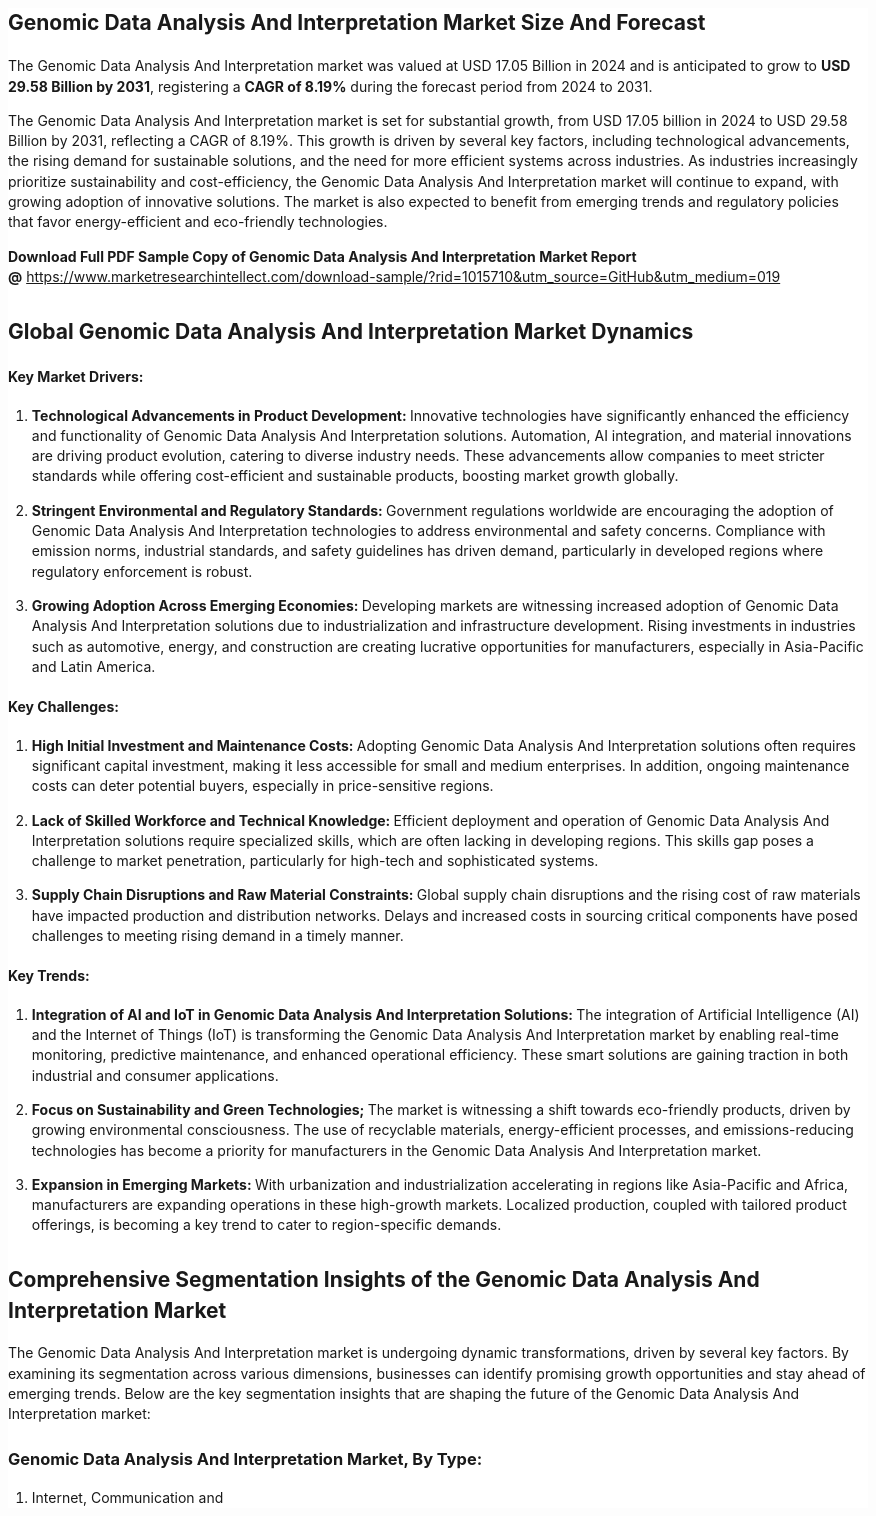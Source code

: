 <h2>Genomic Data Analysis And Interpretation Market Size And Forecast</h2><p>The Genomic Data Analysis And Interpretation market was valued at USD 17.05 Billion in 2024 and is anticipated to grow to <strong>USD 29.58 Billion by 2031</strong>, registering a <strong>CAGR of 8.19%</strong> during the forecast period from 2024 to 2031.</p><p>The Genomic Data Analysis And Interpretation market is set for substantial growth, from USD 17.05 billion in 2024 to USD 29.58 Billion by 2031, reflecting a CAGR of 8.19%. This growth is driven by several key factors, including technological advancements, the rising demand for sustainable solutions, and the need for more efficient systems across industries. As industries increasingly prioritize sustainability and cost-efficiency, the Genomic Data Analysis And Interpretation market will continue to expand, with growing adoption of innovative solutions. The market is also expected to benefit from emerging trends and regulatory policies that favor energy-efficient and eco-friendly technologies.</p><p><strong>Download Full PDF Sample Copy of Genomic Data Analysis And Interpretation Market Report @</strong>&nbsp;<a href="https://www.marketresearchintellect.com/download-sample/?rid=1015710&amp;utm_source=GitHub&amp;utm_medium=019">https://www.marketresearchintellect.com/download-sample/?rid=1015710&amp;utm_source=GitHub&amp;utm_medium=019</a></p><h2>Global Genomic Data Analysis And Interpretation Market Dynamics</h2><h4><strong>Key Market Drivers:</strong></h4><ol><li><p><strong>Technological Advancements in Product Development:&nbsp;</strong>Innovative technologies have significantly enhanced the efficiency and functionality of Genomic Data Analysis And Interpretation solutions. Automation, AI integration, and material innovations are driving product evolution, catering to diverse industry needs. These advancements allow companies to meet stricter standards while offering cost-efficient and sustainable products, boosting market growth globally.</p></li><li><p><strong>Stringent Environmental and Regulatory Standards:&nbsp;</strong>Government regulations worldwide are encouraging the adoption of Genomic Data Analysis And Interpretation technologies to address environmental and safety concerns. Compliance with emission norms, industrial standards, and safety guidelines has driven demand, particularly in developed regions where regulatory enforcement is robust.</p></li><li><p><strong>Growing Adoption Across Emerging Economies:&nbsp;</strong>Developing markets are witnessing increased adoption of Genomic Data Analysis And Interpretation solutions due to industrialization and infrastructure development. Rising investments in industries such as automotive, energy, and construction are creating lucrative opportunities for manufacturers, especially in Asia-Pacific and Latin America.</p></li></ol><h4><strong>Key Challenges:</strong></h4><ol><li><p><strong>High Initial Investment and Maintenance Costs:&nbsp;</strong>Adopting Genomic Data Analysis And Interpretation solutions often requires significant capital investment, making it less accessible for small and medium enterprises. In addition, ongoing maintenance costs can deter potential buyers, especially in price-sensitive regions.</p></li><li><p><strong>Lack of Skilled Workforce and Technical Knowledge:&nbsp;</strong>Efficient deployment and operation of Genomic Data Analysis And Interpretation solutions require specialized skills, which are often lacking in developing regions. This skills gap poses a challenge to market penetration, particularly for high-tech and sophisticated systems.</p></li><li><p><strong>Supply Chain Disruptions and Raw Material Constraints:&nbsp;</strong>Global supply chain disruptions and the rising cost of raw materials have impacted production and distribution networks. Delays and increased costs in sourcing critical components have posed challenges to meeting rising demand in a timely manner.</p></li></ol><h4><strong>Key Trends:</strong></h4><ol><li><p><strong>Integration of AI and IoT in Genomic Data Analysis And Interpretation Solutions:&nbsp;</strong>The integration of Artificial Intelligence (AI) and the Internet of Things (IoT) is transforming the Genomic Data Analysis And Interpretation market by enabling real-time monitoring, predictive maintenance, and enhanced operational efficiency. These smart solutions are gaining traction in both industrial and consumer applications.</p></li><li><p><strong>Focus on Sustainability and Green Technologies;&nbsp;</strong>The market is witnessing a shift towards eco-friendly products, driven by growing environmental consciousness. The use of recyclable materials, energy-efficient processes, and emissions-reducing technologies has become a priority for manufacturers in the Genomic Data Analysis And Interpretation market.</p></li><li><p><strong>Expansion in Emerging Markets:&nbsp;</strong>With urbanization and industrialization accelerating in regions like Asia-Pacific and Africa, manufacturers are expanding operations in these high-growth markets. Localized production, coupled with tailored product offerings, is becoming a key trend to cater to region-specific demands.</p></li></ol><div class="article-main__content" data-test-id="publishing-text-block"><h2>Comprehensive Segmentation Insights of the Genomic Data Analysis And Interpretation Market</h2><p>The Genomic Data Analysis And Interpretation market is undergoing dynamic transformations, driven by several key factors. By examining its segmentation across various dimensions, businesses can identify promising growth opportunities and stay ahead of emerging trends. Below are the key segmentation insights that are shaping the future of the Genomic Data Analysis And Interpretation market:</p><h3><strong>Genomic Data Analysis And Interpretation Market, By Type:<br /></strong></h3><ol><li>Internet, Communication and